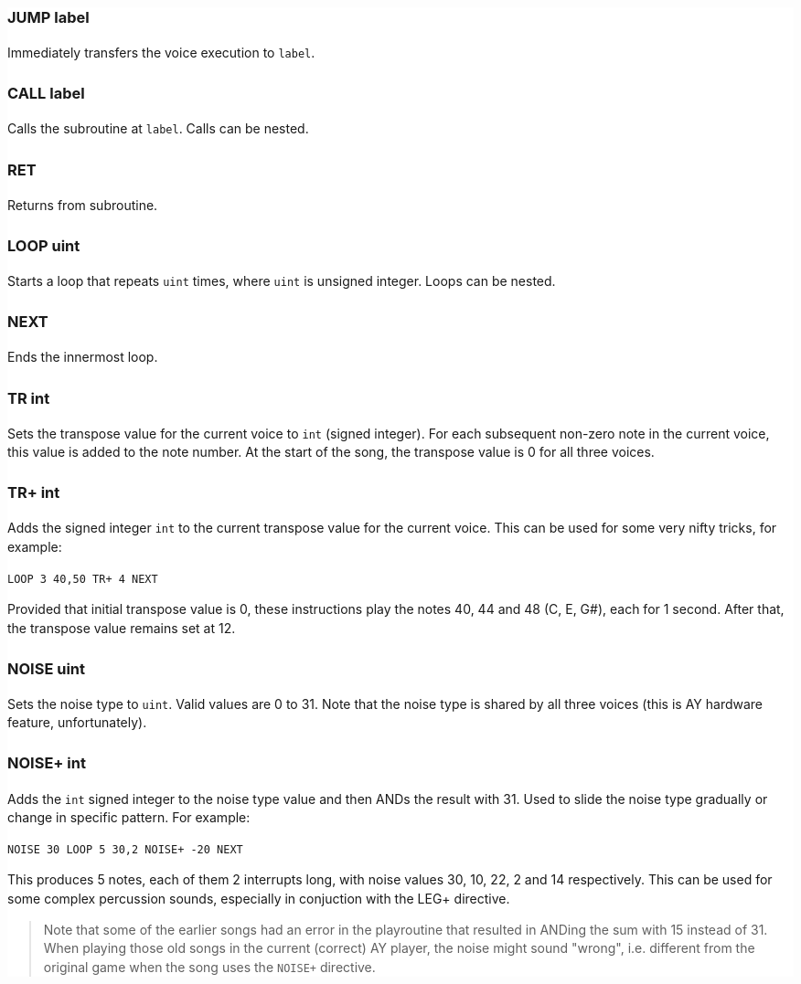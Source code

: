 ### JUMP label

Immediately transfers the voice execution to `label`.

### CALL label

Calls the subroutine at `label`. Calls can be nested.

### RET

Returns from subroutine.

### LOOP uint

Starts a loop that repeats `uint` times, where `uint` is unsigned integer. Loops can be nested.

### NEXT

Ends the innermost loop.

### TR int

Sets the transpose value for the current voice to `int` (signed integer). For each subsequent non-zero note in the current voice, this value is added to the note number. At the start of the song, the transpose value is 0 for all three voices.

### TR+ int

Adds the signed integer `int` to the current transpose value for the current voice. This can be used for some very nifty tricks, for example:

`LOOP 3 40,50 TR+ 4 NEXT`

Provided that initial transpose value is 0, these instructions play the notes 40, 44 and 48 (C, E, G#), each for 1 second. After that, the transpose value remains set at 12.

### NOISE uint

Sets the noise type to `uint`. Valid values are 0 to 31. Note that the noise type is shared by all three voices (this is AY hardware feature, unfortunately).

### NOISE+ int

Adds the `int` signed integer to the noise type value and then ANDs the result with 31. Used to slide the noise type gradually or change in specific pattern. For example:

`NOISE 30 LOOP 5 30,2 NOISE+ -20 NEXT`

This produces 5 notes, each of them 2 interrupts long, with noise values 30, 10, 22, 2 and 14 respectively. This can be used for some complex percussion sounds, especially in conjuction with the LEG+ directive.

> Note that some of the earlier songs had an error in the playroutine that resulted in ANDing the sum with 15 instead of 31. When playing those old songs in the current (correct) AY player, the noise might sound "wrong", i.e. different from the original game when the song uses the `NOISE+` directive.
